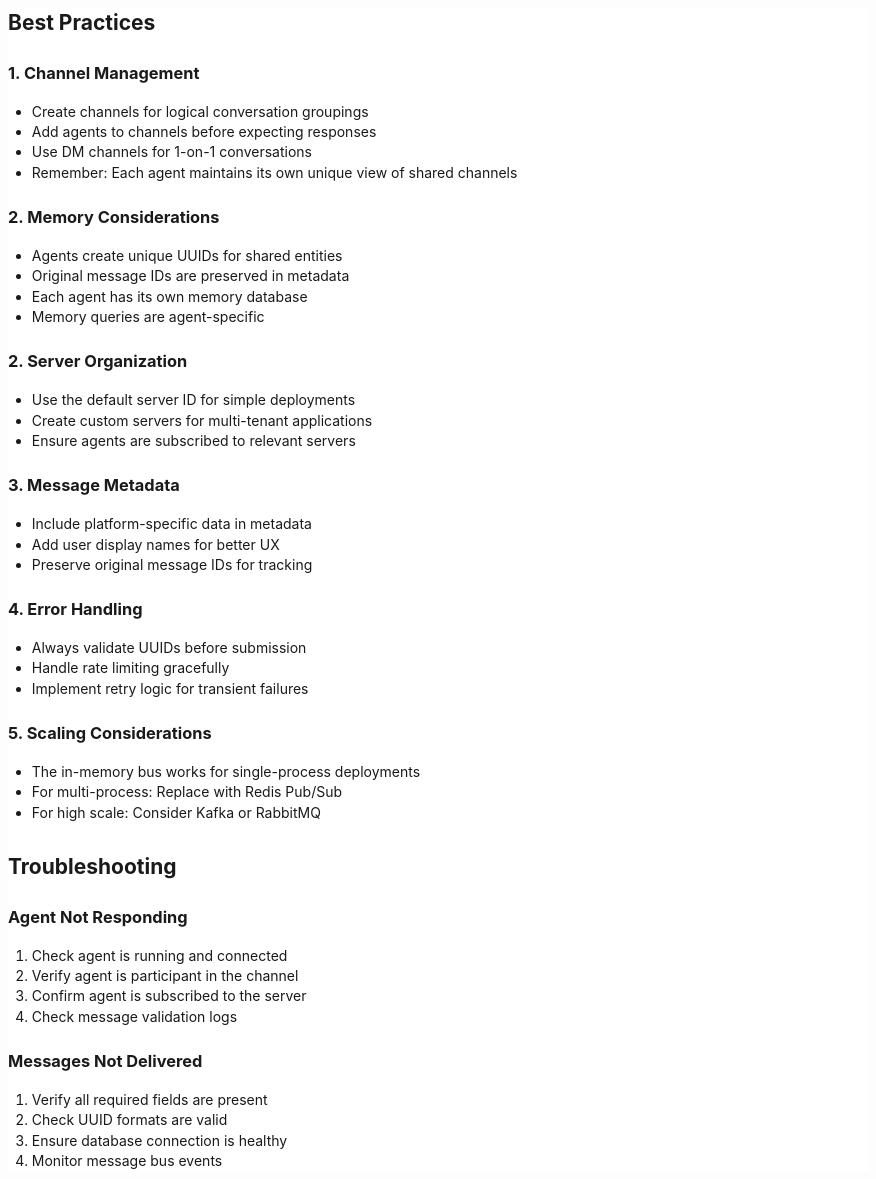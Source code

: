## Best Practices

### 1. Channel Management
- Create channels for logical conversation groupings
- Add agents to channels before expecting responses
- Use DM channels for 1-on-1 conversations
- Remember: Each agent maintains its own unique view of shared channels

### 2. Memory Considerations
- Agents create unique UUIDs for shared entities
- Original message IDs are preserved in metadata
- Each agent has its own memory database
- Memory queries are agent-specific

### 2. Server Organization
- Use the default server ID for simple deployments
- Create custom servers for multi-tenant applications
- Ensure agents are subscribed to relevant servers

### 3. Message Metadata
- Include platform-specific data in metadata
- Add user display names for better UX
- Preserve original message IDs for tracking

### 4. Error Handling
- Always validate UUIDs before submission
- Handle rate limiting gracefully
- Implement retry logic for transient failures

### 5. Scaling Considerations
- The in-memory bus works for single-process deployments
- For multi-process: Replace with Redis Pub/Sub
- For high scale: Consider Kafka or RabbitMQ

## Troubleshooting

### Agent Not Responding
1. Check agent is running and connected
2. Verify agent is participant in the channel
3. Confirm agent is subscribed to the server
4. Check message validation logs

### Messages Not Delivered
1. Verify all required fields are present
2. Check UUID formats are valid
3. Ensure database connection is healthy
4. Monitor message bus events
